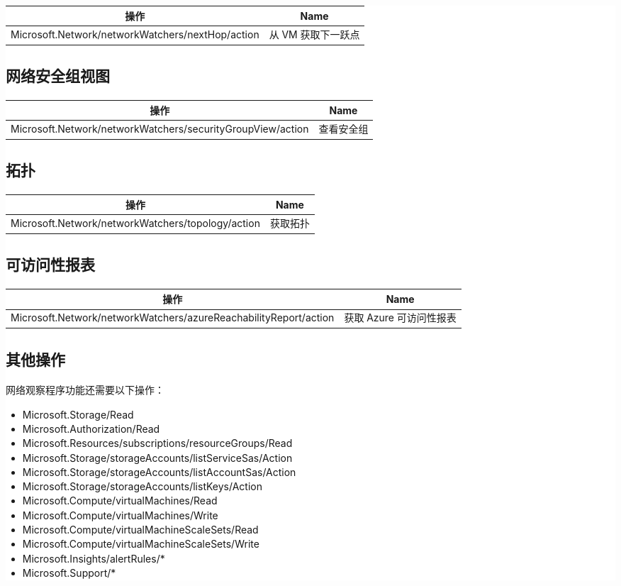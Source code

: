 | 操作                                                              | Name                                                           |
| ---------                                                           | -------------                                                  |
| Microsoft.Network/networkWatchers/nextHop/action                    | 从 VM 获取下一跃点                                     |

## <a name="network-security-group-view"></a>网络安全组视图

| 操作                                                              | Name                                                           |
| ---------                                                           | -------------                                                  |
| Microsoft.Network/networkWatchers/securityGroupView/action          | 查看安全组                                           |

## <a name="topology"></a>拓扑

| 操作                                                              | Name                                                           |
| ---------                                                           | -------------                                                  |
| Microsoft.Network/networkWatchers/topology/action                   | 获取拓扑                                                   |

## <a name="reachability-report"></a>可访问性报表

| 操作                                                              | Name                                                           |
| ---------                                                           | -------------                                                  |
| Microsoft.Network/networkWatchers/azureReachabilityReport/action    | 获取 Azure 可访问性报表                               |

## <a name="additional-actions"></a>其他操作

网络观察程序功能还需要以下操作：

- Microsoft.Storage/Read
- Microsoft.Authorization/Read
- Microsoft.Resources/subscriptions/resourceGroups/Read
- Microsoft.Storage/storageAccounts/listServiceSas/Action
- Microsoft.Storage/storageAccounts/listAccountSas/Action
- Microsoft.Storage/storageAccounts/listKeys/Action
- Microsoft.Compute/virtualMachines/Read
- Microsoft.Compute/virtualMachines/Write
- Microsoft.Compute/virtualMachineScaleSets/Read
- Microsoft.Compute/virtualMachineScaleSets/Write
- Microsoft.Insights/alertRules/*
- Microsoft.Support/*


